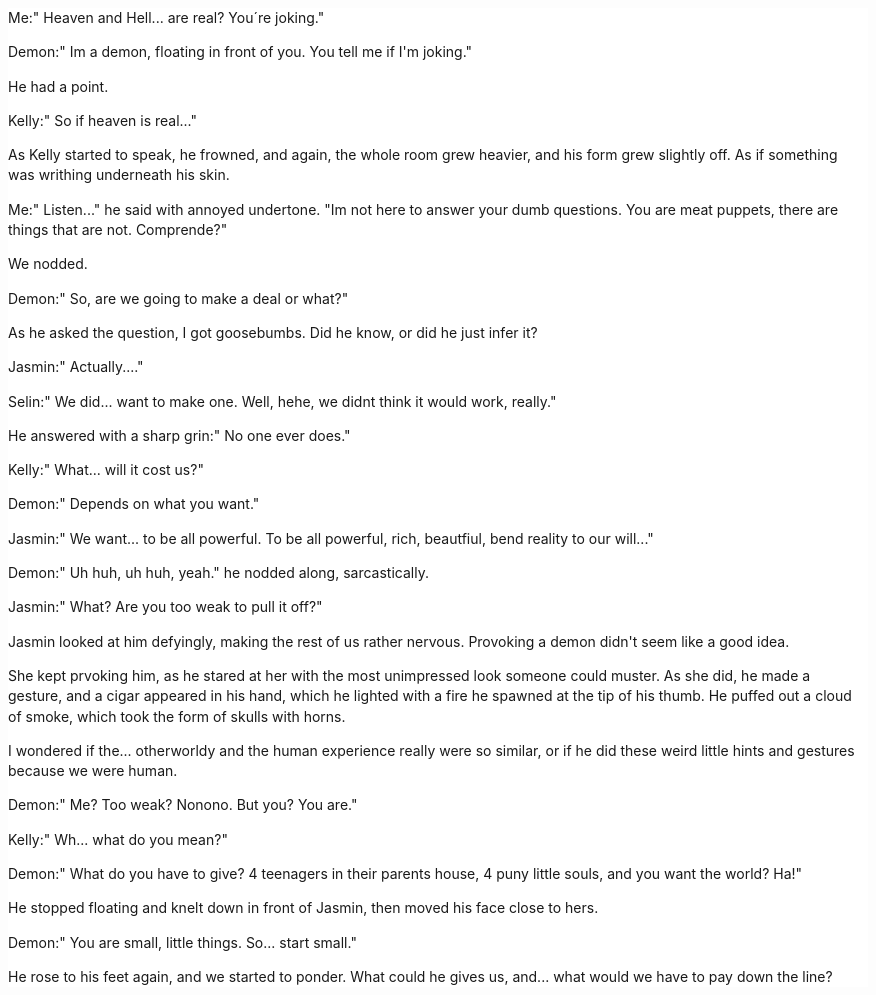 Me:" Heaven and Hell... are real? You´re joking."

Demon:" Im a demon, floating in front of you. You tell me if I'm joking."

He had a point.

Kelly:" So if heaven is real..."

As Kelly started to speak, he frowned, and again, the whole room grew heavier, and his 
form grew slightly off. As if something was writhing underneath his skin.

Me:" Listen..." he said with annoyed undertone. "Im not here to answer your dumb 
questions. You are meat puppets, there are things that are not. Comprende?"

We nodded.

Demon:" So, are we going to make a deal or what?"

As he asked the question, I got goosebumbs. Did he know, or did he just infer it?

Jasmin:" Actually...."

Selin:" We did... want to make one. Well, hehe, we didnt think it would work, really."

He answered with a sharp grin:" No one ever does."

Kelly:" What... will it cost us?"

Demon:" Depends on what you want."

Jasmin:" We want... to be all powerful. To be all powerful, rich, beautfiul, bend reality to
our will..."

Demon:" Uh huh, uh huh, yeah." he nodded along, sarcastically.

Jasmin:" What? Are you too weak to pull it off?" 

Jasmin looked at him defyingly, making the rest of us rather nervous. Provoking a 
demon didn't seem like a good idea.

She kept prvoking him, as he stared at her with the most unimpressed look someone 
could muster. As she did, he made a gesture, and a cigar appeared in his hand, which he 
lighted with a fire he spawned at the tip of his thumb. He puffed out a cloud of smoke, 
which took the form of skulls with horns. 

I wondered if the... otherworldy and the human experience really were so similar, or if 
he did these weird little hints and gestures because we were human.

Demon:" Me? Too weak? Nonono. But you? You are."

Kelly:" Wh... what do you mean?"

Demon:" What do you have to give? 4 teenagers in their parents house, 4 puny little 
souls, and you want the world? Ha!"

He stopped floating and knelt down in front of Jasmin, then moved his face close to 
hers.

Demon:" You are small, little things. So... start small."

He rose to his feet again, and we started to ponder. What could he gives us, and... what 
would we have to pay down the line?
